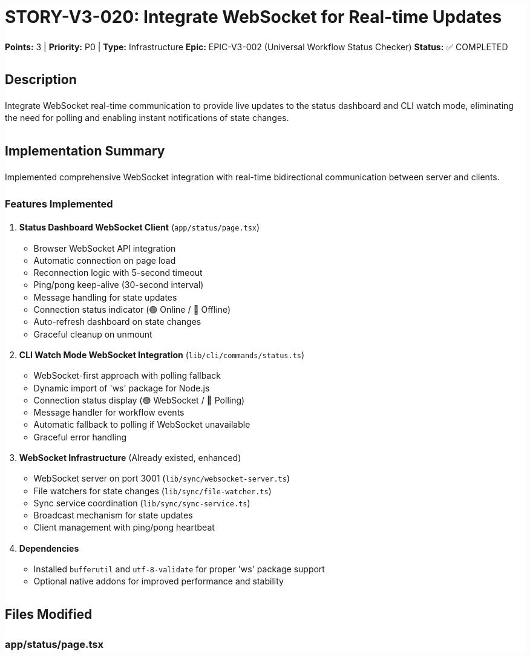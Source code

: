 # STORY-V3-020: Integrate WebSocket for Real-time Updates

**Points:** 3 | **Priority:** P0 | **Type:** Infrastructure
**Epic:** EPIC-V3-002 (Universal Workflow Status Checker)
**Status:** ✅ COMPLETED

## Description

Integrate WebSocket real-time communication to provide live updates to the status dashboard and CLI watch mode, eliminating the need for polling and enabling instant notifications of state changes.

## Implementation Summary

Implemented comprehensive WebSocket integration with real-time bidirectional communication between server and clients.

### Features Implemented

1. **Status Dashboard WebSocket Client** (`app/status/page.tsx`)
   - Browser WebSocket API integration
   - Automatic connection on page load
   - Reconnection logic with 5-second timeout
   - Ping/pong keep-alive (30-second interval)
   - Message handling for state updates
   - Connection status indicator (🟢 Online / 🔴 Offline)
   - Auto-refresh dashboard on state changes
   - Graceful cleanup on unmount

2. **CLI Watch Mode WebSocket Integration** (`lib/cli/commands/status.ts`)
   - WebSocket-first approach with polling fallback
   - Dynamic import of 'ws' package for Node.js
   - Connection status display (🟢 WebSocket / 🔴 Polling)
   - Message handler for workflow events
   - Automatic fallback to polling if WebSocket unavailable
   - Graceful error handling

3. **WebSocket Infrastructure** (Already existed, enhanced)
   - WebSocket server on port 3001 (`lib/sync/websocket-server.ts`)
   - File watchers for state changes (`lib/sync/file-watcher.ts`)
   - Sync service coordination (`lib/sync/sync-service.ts`)
   - Broadcast mechanism for state updates
   - Client management with ping/pong heartbeat

4. **Dependencies**
   - Installed `bufferutil` and `utf-8-validate` for proper 'ws' package support
   - Optional native addons for improved performance and stability

## Files Modified

### app/status/page.tsx
